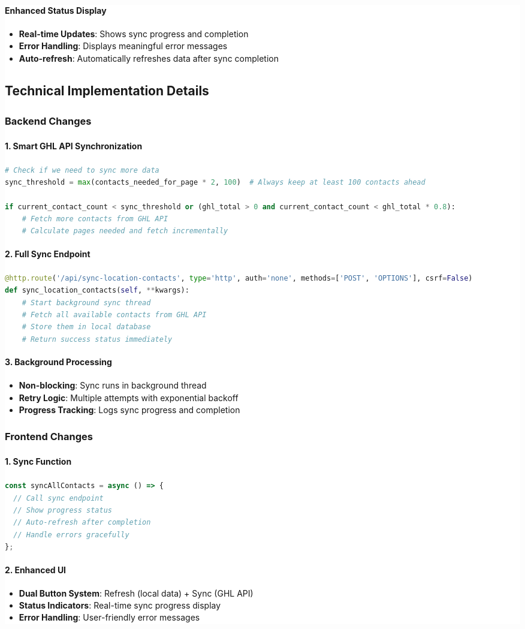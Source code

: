 #### Enhanced Status Display
- **Real-time Updates**: Shows sync progress and completion
- **Error Handling**: Displays meaningful error messages
- **Auto-refresh**: Automatically refreshes data after sync completion

## Technical Implementation Details

### Backend Changes

#### 1. Smart GHL API Synchronization
```python
# Check if we need to sync more data
sync_threshold = max(contacts_needed_for_page * 2, 100)  # Always keep at least 100 contacts ahead

if current_contact_count < sync_threshold or (ghl_total > 0 and current_contact_count < ghl_total * 0.8):
    # Fetch more contacts from GHL API
    # Calculate pages needed and fetch incrementally
```

#### 2. Full Sync Endpoint
```python
@http.route('/api/sync-location-contacts', type='http', auth='none', methods=['POST', 'OPTIONS'], csrf=False)
def sync_location_contacts(self, **kwargs):
    # Start background sync thread
    # Fetch all available contacts from GHL API
    # Store them in local database
    # Return success status immediately
```

#### 3. Background Processing
- **Non-blocking**: Sync runs in background thread
- **Retry Logic**: Multiple attempts with exponential backoff
- **Progress Tracking**: Logs sync progress and completion

### Frontend Changes

#### 1. Sync Function
```typescript
const syncAllContacts = async () => {
  // Call sync endpoint
  // Show progress status
  // Auto-refresh after completion
  // Handle errors gracefully
};
```

#### 2. Enhanced UI
- **Dual Button System**: Refresh (local data) + Sync (GHL API)
- **Status Indicators**: Real-time sync progress display
- **Error Handling**: User-friendly error messages
